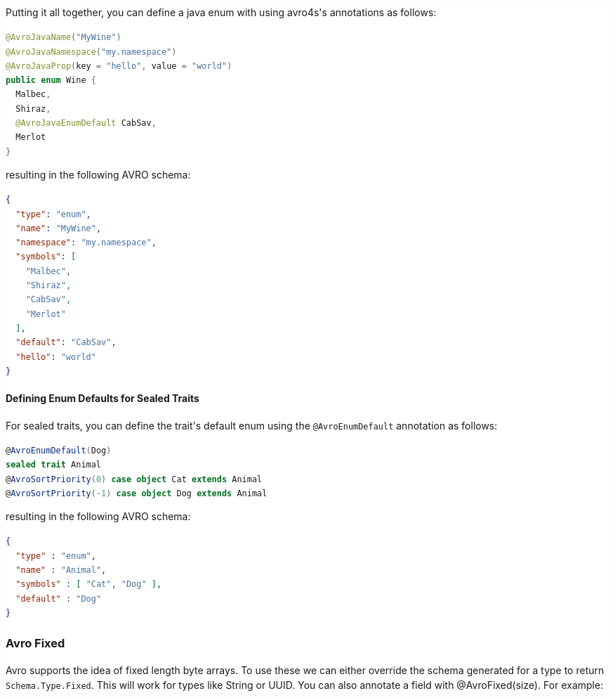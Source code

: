 Putting it all together, you can define a java enum with using avro4s's annotations as follows:
```java
@AvroJavaName("MyWine")
@AvroJavaNamespace("my.namespace")
@AvroJavaProp(key = "hello", value = "world")
public enum Wine {
  Malbec, 
  Shiraz, 
  @AvroJavaEnumDefault CabSav,
  Merlot
}
```
resulting in the following AVRO schema:
```json
{
  "type": "enum",
  "name": "MyWine",
  "namespace": "my.namespace",
  "symbols": [
    "Malbec",
    "Shiraz",
    "CabSav",
    "Merlot"
  ],
  "default": "CabSav",
  "hello": "world"
}
```
#### Defining Enum Defaults for Sealed Traits

For sealed traits, you can define the trait's default enum using the `@AvroEnumDefault` annotation as follows:
```scala
@AvroEnumDefault(Dog)
sealed trait Animal
@AvroSortPriority(0) case object Cat extends Animal
@AvroSortPriority(-1) case object Dog extends Animal
```
resulting in the following AVRO schema:
```json
{
  "type" : "enum",
  "name" : "Animal",
  "symbols" : [ "Cat", "Dog" ],
  "default" : "Dog"
}
```

### Avro Fixed

Avro supports the idea of fixed length byte arrays. To use these we can either override the schema generated for a type to return `Schema.Type.Fixed`. This will work for types like String or UUID. You can also annotate a field with @AvroFixed(size).
For example:
